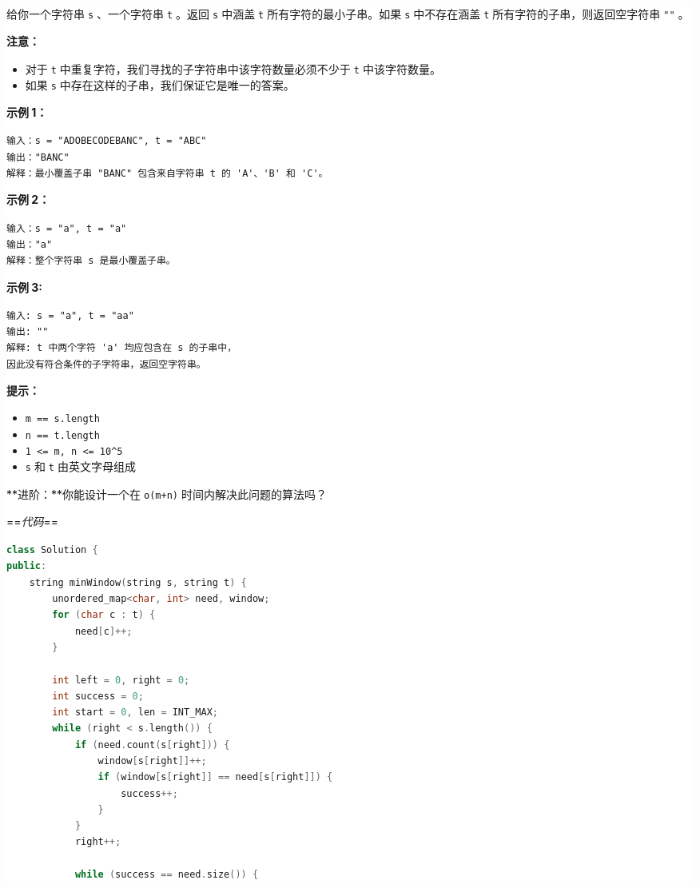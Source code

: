 给你一个字符串 `s` 、一个字符串 `t` 。返回 `s` 中涵盖 `t` 所有字符的最小子串。如果 `s` 中不存在涵盖 `t` 所有字符的子串，则返回空字符串 `""` 。

 

**注意：**

- 对于 `t` 中重复字符，我们寻找的子字符串中该字符数量必须不少于 `t` 中该字符数量。
- 如果 `s` 中存在这样的子串，我们保证它是唯一的答案。

 

**示例 1：**

```
输入：s = "ADOBECODEBANC", t = "ABC"
输出："BANC"
解释：最小覆盖子串 "BANC" 包含来自字符串 t 的 'A'、'B' 和 'C'。
```

**示例 2：**

```
输入：s = "a", t = "a"
输出："a"
解释：整个字符串 s 是最小覆盖子串。
```

**示例 3:**

```
输入: s = "a", t = "aa"
输出: ""
解释: t 中两个字符 'a' 均应包含在 s 的子串中，
因此没有符合条件的子字符串，返回空字符串。
```

 

**提示：**

- `m == s.length`
- `n == t.length`
- `1 <= m, n <= 10^5`
- `s` 和 `t` 由英文字母组成

 

**进阶：**你能设计一个在 `o(m+n)` 时间内解决此问题的算法吗？



==*代码*==

```c++
class Solution {
public:
    string minWindow(string s, string t) {
        unordered_map<char, int> need, window;
        for (char c : t) {
            need[c]++;
        }

        int left = 0, right = 0;
        int success = 0;
        int start = 0, len = INT_MAX;
        while (right < s.length()) {
            if (need.count(s[right])) {
                window[s[right]]++;
                if (window[s[right]] == need[s[right]]) {
                    success++;
                }
            }
            right++;

            while (success == need.size()) {
```